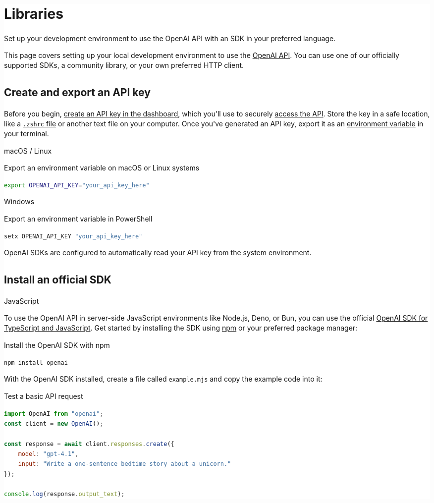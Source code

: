 Libraries
=========

Set up your development environment to use the OpenAI API with an SDK in your preferred language.

This page covers setting up your local development environment to use the [OpenAI API](/docs/api-reference). You can use one of our officially supported SDKs, a community library, or your own preferred HTTP client.

Create and export an API key
----------------------------

Before you begin, [create an API key in the dashboard](/api-keys), which you'll use to securely [access the API](/docs/api-reference/authentication). Store the key in a safe location, like a [`.zshrc` file](https://www.freecodecamp.org/news/how-do-zsh-configuration-files-work/) or another text file on your computer. Once you've generated an API key, export it as an [environment variable](https://en.wikipedia.org/wiki/Environment_variable) in your terminal.

macOS / Linux

Export an environment variable on macOS or Linux systems

```bash
export OPENAI_API_KEY="your_api_key_here"
```

Windows

Export an environment variable in PowerShell

```bash
setx OPENAI_API_KEY "your_api_key_here"
```

OpenAI SDKs are configured to automatically read your API key from the system environment.

Install an official SDK
-----------------------

JavaScript

To use the OpenAI API in server-side JavaScript environments like Node.js, Deno, or Bun, you can use the official [OpenAI SDK for TypeScript and JavaScript](https://github.com/openai/openai-node). Get started by installing the SDK using [npm](https://www.npmjs.com/) or your preferred package manager:

Install the OpenAI SDK with npm

```bash
npm install openai
```

With the OpenAI SDK installed, create a file called `example.mjs` and copy the example code into it:

Test a basic API request

```javascript
import OpenAI from "openai";
const client = new OpenAI();

const response = await client.responses.create({
    model: "gpt-4.1",
    input: "Write a one-sentence bedtime story about a unicorn."
});

console.log(response.output_text);
```
